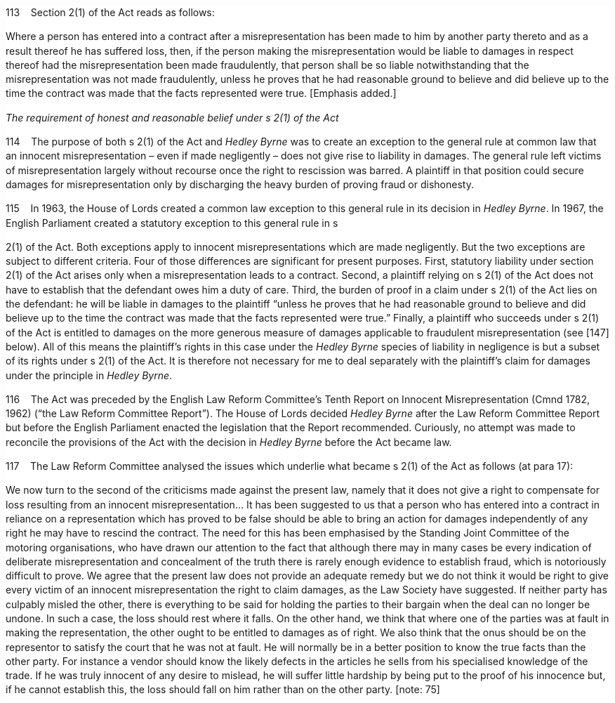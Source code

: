 113    Section 2(1) of the Act reads as follows: 

 Where a person has entered into a contract after a misrepresentation has been made to him by another party thereto and as a result thereof he has suffered loss, then, if the person making the misrepresentation would be liable to damages in respect thereof had the misrepresentation been made fraudulently, that person shall be so liable notwithstanding that the misrepresentation was not made fraudulently, unless he proves that he had reasonable ground to believe and did believe up to the time the contract was made that the facts represented were true. [Emphasis added.] 

_The requirement of honest and reasonable belief under s 2(1) of the Act_ 

114    The purpose of both s 2(1) of the Act and _Hedley Byrne_ was to create an exception to the general rule at common law that an innocent misrepresentation – even if made negligently – does not give rise to liability in damages. The general rule left victims of misrepresentation largely without recourse once the right to rescission was barred. A plaintiff in that position could secure damages for misrepresentation only by discharging the heavy burden of proving fraud or dishonesty. 

115    In 1963, the House of Lords created a common law exception to this general rule in its decision in _Hedley Byrne_. In 1967, the English Parliament created a statutory exception to this general rule in s 


2(1) of the Act. Both exceptions apply to innocent misrepresentations which are made negligently. But the two exceptions are subject to different criteria. Four of those differences are significant for present purposes. First, statutory liability under section 2(1) of the Act arises only when a misrepresentation leads to a contract. Second, a plaintiff relying on s 2(1) of the Act does not have to establish that the defendant owes him a duty of care. Third, the burden of proof in a claim under s 2(1) of the Act lies on the defendant: he will be liable in damages to the plaintiff “unless he proves that he had reasonable ground to believe and did believe up to the time the contract was made that the facts represented were true.” Finally, a plaintiff who succeeds under s 2(1) of the Act is entitled to damages on the more generous measure of damages applicable to fraudulent misrepresentation (see [147] below). All of this means the plaintiff’s rights in this case under the _Hedley Byrne_ species of liability in negligence is but a subset of its rights under s 2(1) of the Act. It is therefore not necessary for me to deal separately with the plaintiff’s claim for damages under the principle in _Hedley Byrne_. 

116    The Act was preceded by the English Law Reform Committee’s Tenth Report on Innocent Misrepresentation (Cmnd 1782, 1962) (“the Law Reform Committee Report”). The House of Lords decided _Hedley Byrne_ after the Law Reform Committee Report but before the English Parliament enacted the legislation that the Report recommended. Curiously, no attempt was made to reconcile the provisions of the Act with the decision in _Hedley Byrne_ before the Act became law. 

117    The Law Reform Committee analysed the issues which underlie what became s 2(1) of the Act as follows (at para 17): 

 We now turn to the second of the criticisms made against the present law, namely that it does not give a right to compensate for loss resulting from an innocent misrepresentation... It has been suggested to us that a person who has entered into a contract in reliance on a representation which has proved to be false should be able to bring an action for damages independently of any right he may have to rescind the contract. The need for this has been emphasised by the Standing Joint Committee of the motoring organisations, who have drawn our attention to the fact that although there may in many cases be every indication of deliberate misrepresentation and concealment of the truth there is rarely enough evidence to establish fraud, which is notoriously difficult to prove. We agree that the present law does not provide an adequate remedy but we do not think it would be right to give every victim of an innocent misrepresentation the right to claim damages, as the Law Society have suggested. If neither party has culpably misled the other, there is everything to be said for holding the parties to their bargain when the deal can no longer be undone. In such a case, the loss should rest where it falls. On the other hand, we think that where one of the parties was at fault in making the representation, the other ought to be entitled to damages as of right. We also think that the onus should be on the representor to satisfy the court that he was not at fault. He will normally be in a better position to know the true facts than the other party. For instance a vendor should know the likely defects in the articles he sells from his specialised knowledge of the trade. If he was truly innocent of any desire to mislead, he will suffer little hardship by being put to the proof of his innocence but, if he cannot establish this, the loss should fall on him rather than on the other party. [note: 75] 
